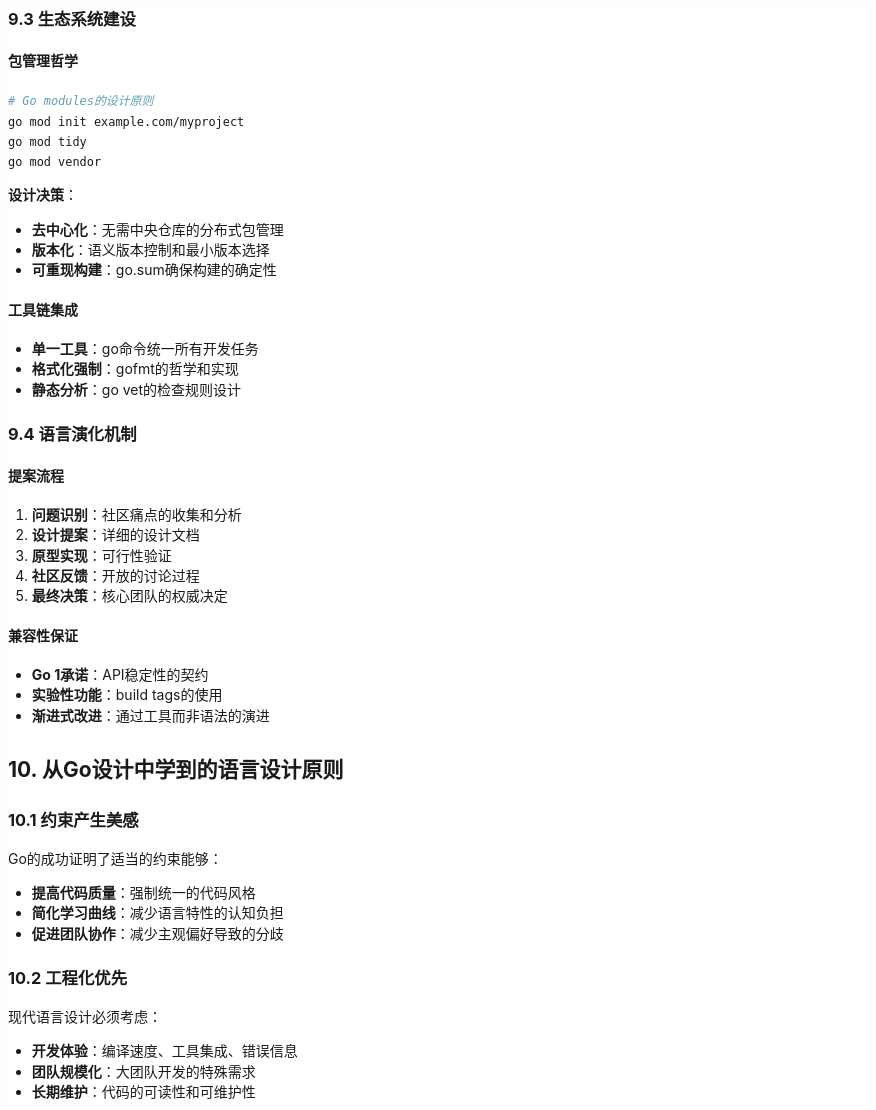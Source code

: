 ### 9.3 生态系统建设

#### 包管理哲学

```bash
# Go modules的设计原则
go mod init example.com/myproject
go mod tidy
go mod vendor
```

**设计决策**：

- **去中心化**：无需中央仓库的分布式包管理
- **版本化**：语义版本控制和最小版本选择
- **可重现构建**：go.sum确保构建的确定性

#### 工具链集成

- **单一工具**：go命令统一所有开发任务
- **格式化强制**：gofmt的哲学和实现
- **静态分析**：go vet的检查规则设计

### 9.4 语言演化机制

#### 提案流程

1. **问题识别**：社区痛点的收集和分析
2. **设计提案**：详细的设计文档
3. **原型实现**：可行性验证
4. **社区反馈**：开放的讨论过程
5. **最终决策**：核心团队的权威决定

#### 兼容性保证

- **Go 1承诺**：API稳定性的契约
- **实验性功能**：build tags的使用
- **渐进式改进**：通过工具而非语法的演进

## 10. 从Go设计中学到的语言设计原则

### 10.1 约束产生美感

Go的成功证明了适当的约束能够：

- **提高代码质量**：强制统一的代码风格
- **简化学习曲线**：减少语言特性的认知负担
- **促进团队协作**：减少主观偏好导致的分歧

### 10.2 工程化优先

现代语言设计必须考虑：

- **开发体验**：编译速度、工具集成、错误信息
- **团队规模化**：大团队开发的特殊需求
- **长期维护**：代码的可读性和可维护性
